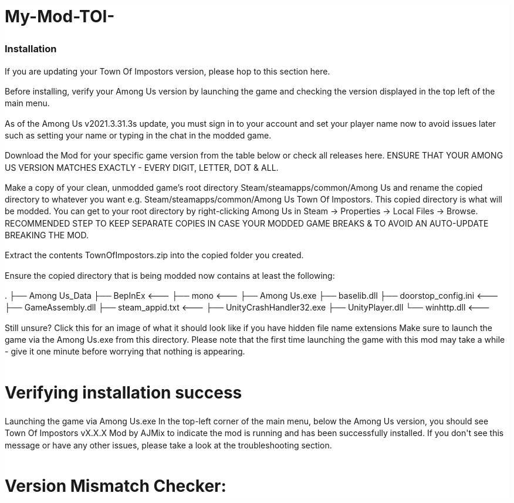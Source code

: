 # My-Mod-TOI-
### Installation
If you are updating your Town Of Impostors version, please hop to this section here.

Before installing, verify your Among Us version by launching the game and checking the version displayed in the top left of the main menu.

As of the Among Us v2021.3.31.3s update, you must sign in to your account and set your player name now to avoid issues later such as setting your name or typing in the chat in the modded game.

Download the Mod for your specific game version from the table below or check all releases here. ENSURE THAT YOUR AMONG US VERSION MATCHES EXACTLY - EVERY DIGIT, LETTER, DOT & ALL.

Make a copy of your clean, unmodded game’s root directory Steam/steamapps/common/Among Us and rename the copied directory to whatever you want e.g. Steam/steamapps/common/Among Us Town Of Impostors. This copied directory is what will be modded. You can get to your root directory by right-clicking Among Us in Steam -> Properties -> Local Files -> Browse. RECOMMENDED STEP TO KEEP SEPARATE COPIES IN CASE YOUR MODDED GAME BREAKS & TO AVOID AN AUTO-UPDATE BREAKING THE MOD.

Extract the contents TownOfImpostors.zip into the copied folder you created.

Ensure the copied directory that is being modded now contains at least the following:


.
├── Among Us_Data
├── BepInEx <---
├── mono <---
├── Among Us.exe
├── baselib.dll
├── doorstop_config.ini <---
├── GameAssembly.dll
├── steam_appid.txt <---
├── UnityCrashHandler32.exe
├── UnityPlayer.dll
└── winhttp.dll <---

Still unsure? Click this for an image of what it should look like if you have hidden file name extensions
Make sure to launch the game via the Among Us.exe from this directory. Please note that the first time launching the game with this mod may take a while - give it one minute before worrying that nothing is appearing.
# Verifying installation success

Launching the game via Among Us.exe
In the top-left corner of the main menu, below the Among Us version, you should see Town Of Impostors vX.X.X Mod by AJMix to indicate the mod is running and has been successfully installed.
If you don't see this message or have any other issues, please take a look at the troubleshooting section.

# Version Mismatch Checker:
